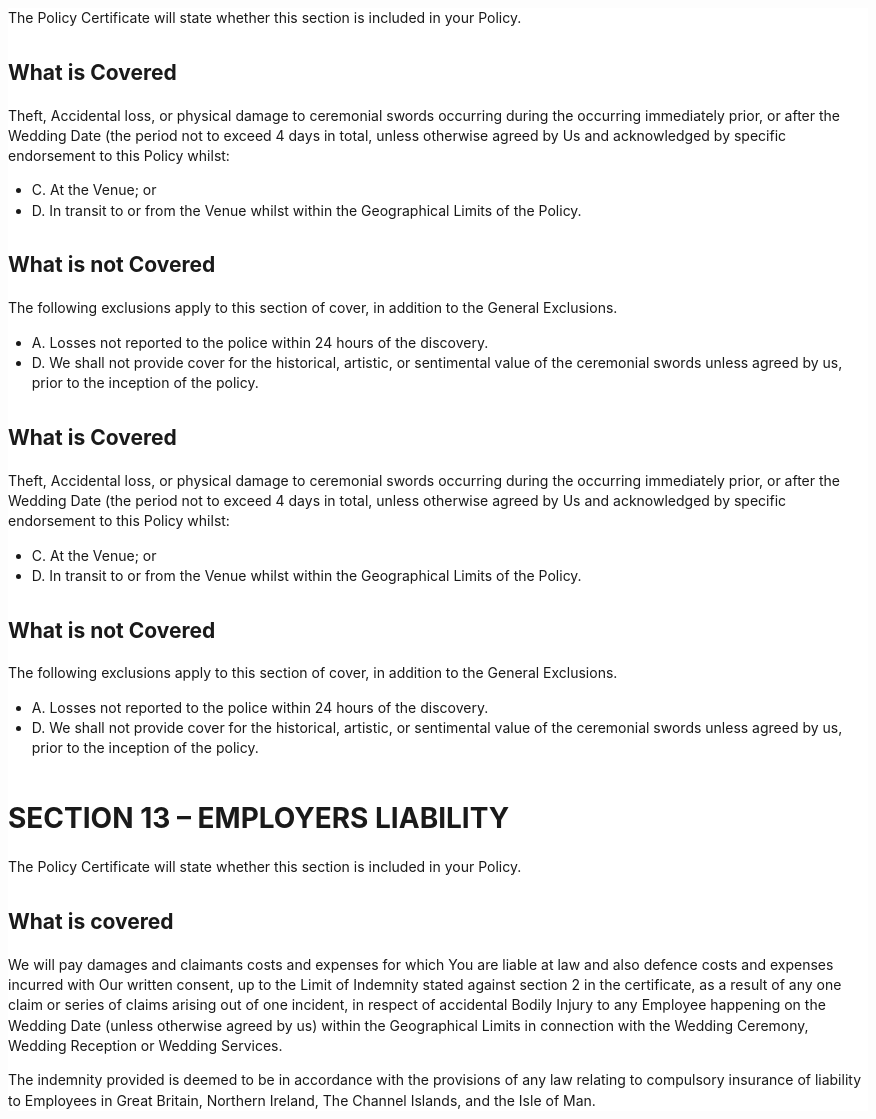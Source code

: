The Policy Certificate will state whether this section is included in your Policy.

## What is Covered

Theft, Accidental loss, or physical damage to ceremonial swords occurring during the occurring immediately prior, or after the Wedding Date (the period not to exceed 4 days in total, unless otherwise agreed by Us and acknowledged by specific endorsement to this Policy whilst:

- C. At the Venue; or
- D. In transit to or from the Venue whilst within the Geographical Limits of the Policy.
## What is not Covered

The following exclusions apply to this section of cover, in addition to the General Exclusions.

- A. Losses not reported to the police within 24 hours of the discovery.
- D. We shall not provide cover for the historical, artistic, or sentimental value of the ceremonial swords unless agreed by us, prior to the inception of the policy.

## What is Covered

Theft, Accidental loss, or physical damage to ceremonial swords occurring during the occurring immediately prior, or after the Wedding Date (the period not to exceed 4 days in total, unless otherwise agreed by Us and acknowledged by specific endorsement to this Policy whilst:

- C. At the Venue; or
- D. In transit to or from the Venue whilst within the Geographical Limits of the Policy.

## What is not Covered

The following exclusions apply to this section of cover, in addition to the General Exclusions.

- A. Losses not reported to the police within 24 hours of the discovery.
- D. We shall not provide cover for the historical, artistic, or sentimental value of the ceremonial swords unless agreed by us, prior to the inception of the policy.

# SECTION 13 – EMPLOYERS LIABILITY

The Policy Certificate will state whether this section is included in your Policy.

## What is covered

We will pay damages and claimants costs and expenses for which You are liable at law and also defence costs and expenses incurred with Our written consent, up to the Limit of Indemnity stated against section 2 in the certificate, as a result of any one claim or series of claims arising out of one incident, in respect of accidental Bodily Injury to any Employee happening on the Wedding Date (unless otherwise agreed by us) within the Geographical Limits in connection with the Wedding Ceremony, Wedding Reception or Wedding Services.

The indemnity provided is deemed to be in accordance with the provisions of any law relating to compulsory insurance of liability to Employees in Great Britain, Northern Ireland, The Channel Islands, and the Isle of Man.

